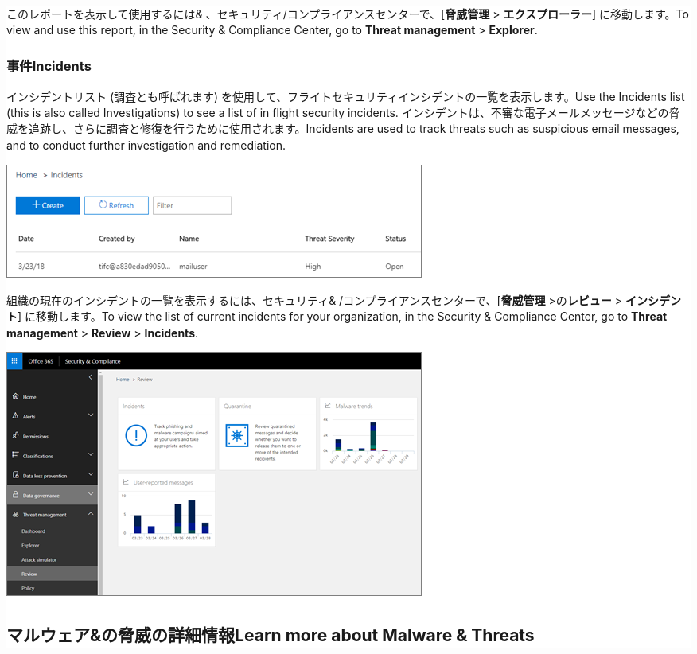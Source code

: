 <span data-ttu-id="db602-125">このレポートを表示して使用するには&amp; 、セキュリティ/コンプライアンスセンターで、[**脅威管理** \> **エクスプローラー**] に移動します。</span><span class="sxs-lookup"><span data-stu-id="db602-125">To view and use this report, in the Security &amp; Compliance Center, go to **Threat management** \> **Explorer**.</span></span>
  
 ### <a name="incidents"></a><span data-ttu-id="db602-126">事件</span><span class="sxs-lookup"><span data-stu-id="db602-126">Incidents</span></span>

<span data-ttu-id="db602-127">インシデントリスト (調査とも呼ばれます) を使用して、フライトセキュリティインシデントの一覧を表示します。</span><span class="sxs-lookup"><span data-stu-id="db602-127">Use the Incidents list (this is also called Investigations) to see a list of in flight security incidents.</span></span> <span data-ttu-id="db602-128">インシデントは、不審な電子メールメッセージなどの脅威を追跡し、さらに調査と修復を行うために使用されます。</span><span class="sxs-lookup"><span data-stu-id="db602-128">Incidents are used to track threats such as suspicious email messages, and to conduct further investigation and remediation.</span></span>
  
![Office 365 の現在の脅威インシデントの一覧](media/acadd4c7-d2de-4146-aeb8-90cfad805a9c.png)
  
<span data-ttu-id="db602-130">組織の現在のインシデントの一覧を表示するには、セキュリティ&amp; /コンプライアンスセンターで、[**脅威管理** \>の**レビュー** \> **インシデント**] に移動します。</span><span class="sxs-lookup"><span data-stu-id="db602-130">To view the list of current incidents for your organization, in the Security &amp; Compliance Center, go to **Threat management** \> **Review** \> **Incidents**.</span></span>
  
![セキュリティ&amp; /コンプライアンスセンターで、[脅威管理\>のレビュー] を選択します。](media/e0f46454-fa38-40f0-a120-b595614d1d22.png)
  
## <a name="learn-more-about-malware-amp-threats"></a><span data-ttu-id="db602-132">マルウェア&amp;の脅威の詳細情報</span><span class="sxs-lookup"><span data-stu-id="db602-132">Learn more about Malware &amp; Threats</span></span>
